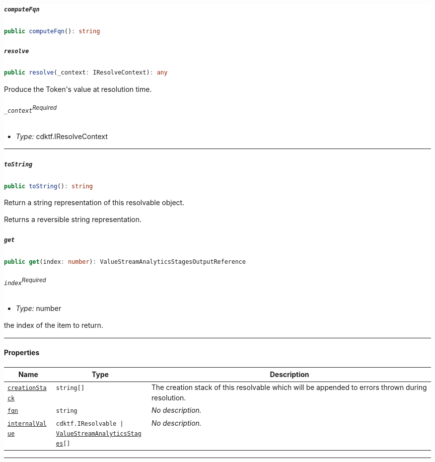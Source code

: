 ##### `computeFqn` <a name="computeFqn" id="@cdktf/provider-gitlab.valueStreamAnalytics.ValueStreamAnalyticsStagesList.computeFqn"></a>

```typescript
public computeFqn(): string
```

##### `resolve` <a name="resolve" id="@cdktf/provider-gitlab.valueStreamAnalytics.ValueStreamAnalyticsStagesList.resolve"></a>

```typescript
public resolve(_context: IResolveContext): any
```

Produce the Token's value at resolution time.

###### `_context`<sup>Required</sup> <a name="_context" id="@cdktf/provider-gitlab.valueStreamAnalytics.ValueStreamAnalyticsStagesList.resolve.parameter._context"></a>

- *Type:* cdktf.IResolveContext

---

##### `toString` <a name="toString" id="@cdktf/provider-gitlab.valueStreamAnalytics.ValueStreamAnalyticsStagesList.toString"></a>

```typescript
public toString(): string
```

Return a string representation of this resolvable object.

Returns a reversible string representation.

##### `get` <a name="get" id="@cdktf/provider-gitlab.valueStreamAnalytics.ValueStreamAnalyticsStagesList.get"></a>

```typescript
public get(index: number): ValueStreamAnalyticsStagesOutputReference
```

###### `index`<sup>Required</sup> <a name="index" id="@cdktf/provider-gitlab.valueStreamAnalytics.ValueStreamAnalyticsStagesList.get.parameter.index"></a>

- *Type:* number

the index of the item to return.

---


#### Properties <a name="Properties" id="Properties"></a>

| **Name** | **Type** | **Description** |
| --- | --- | --- |
| <code><a href="#@cdktf/provider-gitlab.valueStreamAnalytics.ValueStreamAnalyticsStagesList.property.creationStack">creationStack</a></code> | <code>string[]</code> | The creation stack of this resolvable which will be appended to errors thrown during resolution. |
| <code><a href="#@cdktf/provider-gitlab.valueStreamAnalytics.ValueStreamAnalyticsStagesList.property.fqn">fqn</a></code> | <code>string</code> | *No description.* |
| <code><a href="#@cdktf/provider-gitlab.valueStreamAnalytics.ValueStreamAnalyticsStagesList.property.internalValue">internalValue</a></code> | <code>cdktf.IResolvable \| <a href="#@cdktf/provider-gitlab.valueStreamAnalytics.ValueStreamAnalyticsStages">ValueStreamAnalyticsStages</a>[]</code> | *No description.* |

---